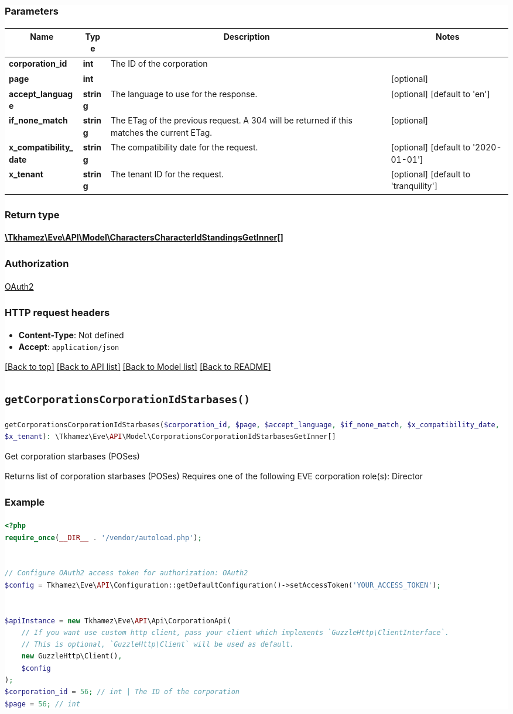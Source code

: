 ### Parameters

| Name | Type | Description  | Notes |
| ------------- | ------------- | ------------- | ------------- |
| **corporation_id** | **int**| The ID of the corporation | |
| **page** | **int**|  | [optional] |
| **accept_language** | **string**| The language to use for the response. | [optional] [default to &#39;en&#39;] |
| **if_none_match** | **string**| The ETag of the previous request. A 304 will be returned if this matches the current ETag. | [optional] |
| **x_compatibility_date** | **string**| The compatibility date for the request. | [optional] [default to &#39;2020-01-01&#39;] |
| **x_tenant** | **string**| The tenant ID for the request. | [optional] [default to &#39;tranquility&#39;] |

### Return type

[**\Tkhamez\Eve\API\Model\CharactersCharacterIdStandingsGetInner[]**](../Model/CharactersCharacterIdStandingsGetInner.md)

### Authorization

[OAuth2](../../README.md#OAuth2)

### HTTP request headers

- **Content-Type**: Not defined
- **Accept**: `application/json`

[[Back to top]](#) [[Back to API list]](../../README.md#endpoints)
[[Back to Model list]](../../README.md#models)
[[Back to README]](../../README.md)

## `getCorporationsCorporationIdStarbases()`

```php
getCorporationsCorporationIdStarbases($corporation_id, $page, $accept_language, $if_none_match, $x_compatibility_date, $x_tenant): \Tkhamez\Eve\API\Model\CorporationsCorporationIdStarbasesGetInner[]
```

Get corporation starbases (POSes)

Returns list of corporation starbases (POSes)  Requires one of the following EVE corporation role(s): Director

### Example

```php
<?php
require_once(__DIR__ . '/vendor/autoload.php');


// Configure OAuth2 access token for authorization: OAuth2
$config = Tkhamez\Eve\API\Configuration::getDefaultConfiguration()->setAccessToken('YOUR_ACCESS_TOKEN');


$apiInstance = new Tkhamez\Eve\API\Api\CorporationApi(
    // If you want use custom http client, pass your client which implements `GuzzleHttp\ClientInterface`.
    // This is optional, `GuzzleHttp\Client` will be used as default.
    new GuzzleHttp\Client(),
    $config
);
$corporation_id = 56; // int | The ID of the corporation
$page = 56; // int
```
